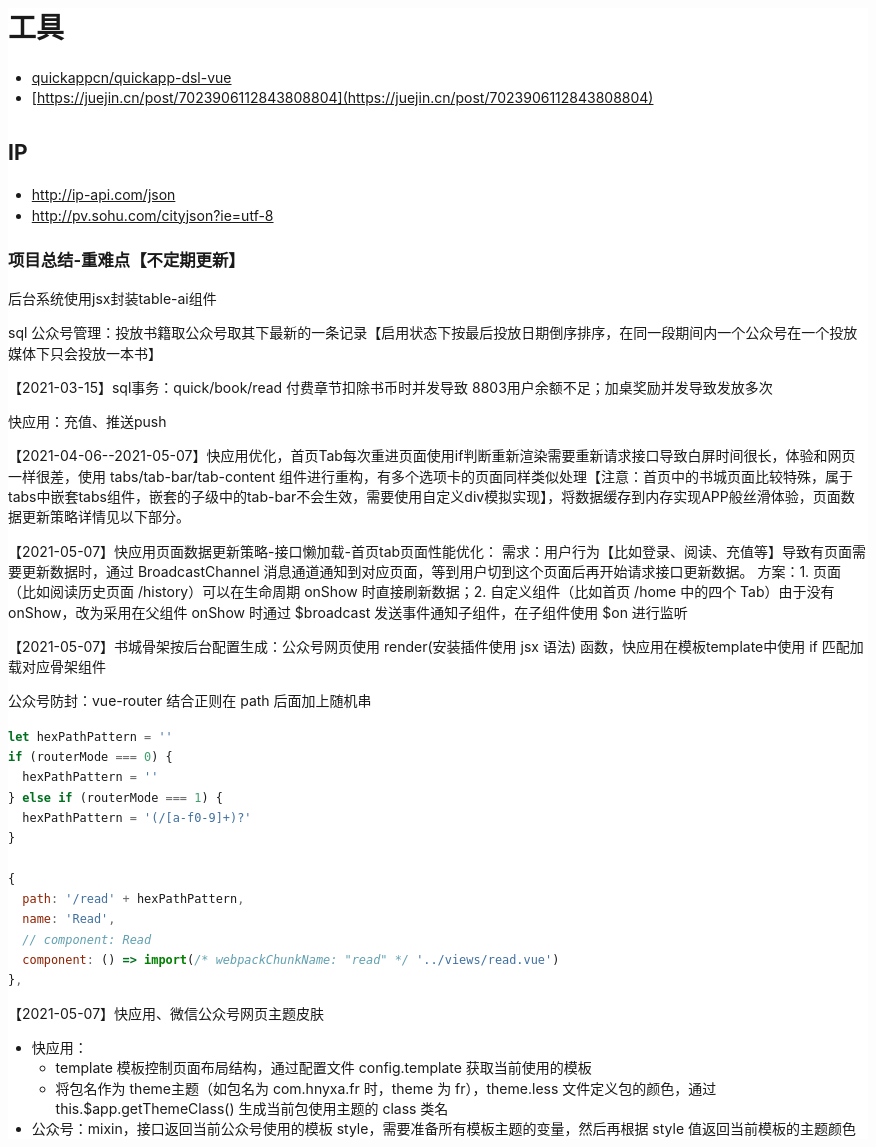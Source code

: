 # 工具

- [quickappcn/quickapp-dsl-vue](https://github.com/quickappcn/quickapp-dsl-vue/blob/4cfc8f065d/src/shared/util.js)
- [https://juejin.cn/post/7023906112843808804](https://juejin.cn/post/7023906112843808804)

## IP
- http://ip-api.com/json
- http://pv.sohu.com/cityjson?ie=utf-8

### 项目总结-重难点【不定期更新】
后台系统使用jsx封装table-ai组件

sql 公众号管理：投放书籍取公众号取其下最新的一条记录【启用状态下按最后投放日期倒序排序，在同一段期间内一个公众号在一个投放媒体下只会投放一本书】

【2021-03-15】sql事务：quick/book/read 付费章节扣除书币时并发导致 8803用户余额不足；加桌奖励并发导致发放多次

快应用：充值、推送push

【2021-04-06--2021-05-07】快应用优化，首页Tab每次重进页面使用if判断重新渲染需要重新请求接口导致白屏时间很长，体验和网页一样很差，使用 tabs/tab-bar/tab-content 组件进行重构，有多个选项卡的页面同样类似处理【注意：首页中的书城页面比较特殊，属于tabs中嵌套tabs组件，嵌套的子级中的tab-bar不会生效，需要使用自定义div模拟实现】，将数据缓存到内存实现APP般丝滑体验，页面数据更新策略详情见以下部分。

【2021-05-07】快应用页面数据更新策略-接口懒加载-首页tab页面性能优化：
需求：用户行为【比如登录、阅读、充值等】导致有页面需要更新数据时，通过 BroadcastChannel 消息通道通知到对应页面，等到用户切到这个页面后再开始请求接口更新数据。
方案：1. 页面（比如阅读历史页面 /history）可以在生命周期 onShow 时直接刷新数据；2. 自定义组件（比如首页 /home 中的四个 Tab）由于没有 onShow，改为采用在父组件 onShow 时通过 $broadcast 发送事件通知子组件，在子组件使用 $on 进行监听

【2021-05-07】书城骨架按后台配置生成：公众号网页使用 render(安装插件使用 jsx 语法) 函数，快应用在模板template中使用 if 匹配加载对应骨架组件

公众号防封：vue-router 结合正则在 path 后面加上随机串
```js
let hexPathPattern = ''
if (routerMode === 0) {
  hexPathPattern = ''
} else if (routerMode === 1) {
  hexPathPattern = '(/[a-f0-9]+)?'
}

{
  path: '/read' + hexPathPattern,
  name: 'Read',
  // component: Read
  component: () => import(/* webpackChunkName: "read" */ '../views/read.vue')
},
```

【2021-05-07】快应用、微信公众号网页主题皮肤
- 快应用：
  - template 模板控制页面布局结构，通过配置文件 config.template 获取当前使用的模板
  - 将包名作为 theme主题（如包名为 com.hnyxa.fr 时，theme 为 fr），theme.less 文件定义包的颜色，通过 this.$app.getThemeClass() 生成当前包使用主题的 class 类名
- 公众号：mixin，接口返回当前公众号使用的模板 style，需要准备所有模板主题的变量，然后再根据 style 值返回当前模板的主题颜色
